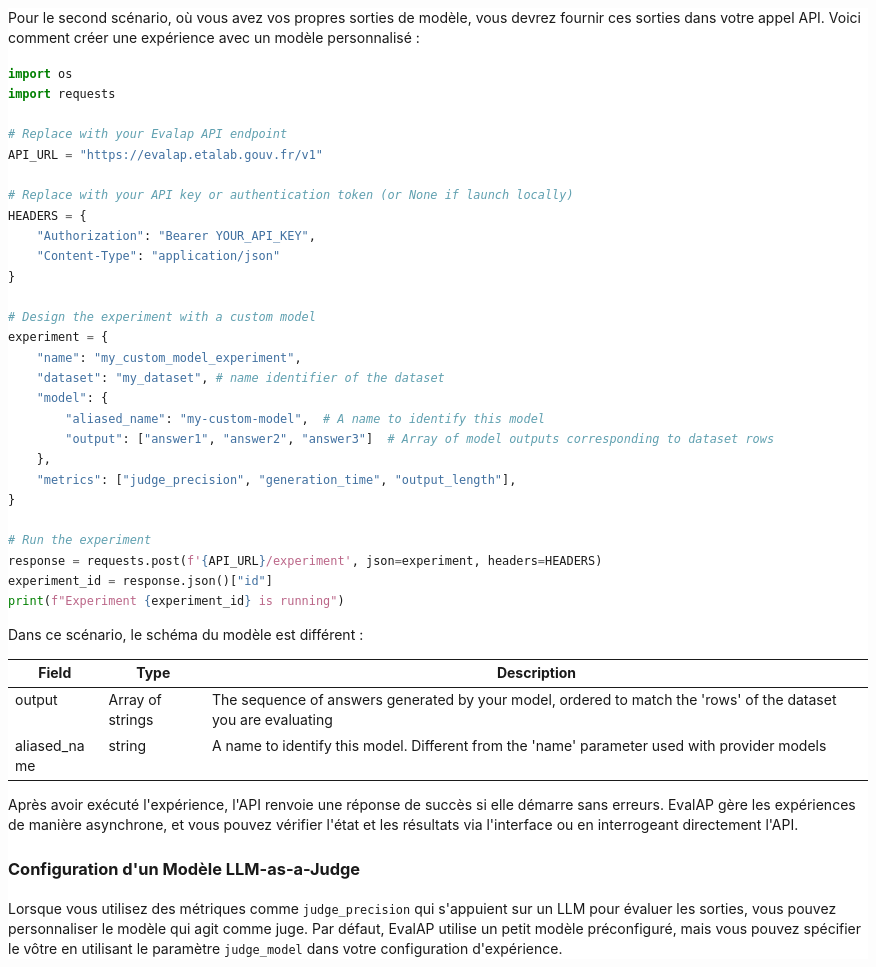 Pour le second scénario, où vous avez vos propres sorties de modèle, vous devrez fournir ces sorties dans votre appel API. Voici comment créer une expérience avec un modèle personnalisé :

```python
import os
import requests

# Replace with your Evalap API endpoint
API_URL = "https://evalap.etalab.gouv.fr/v1"

# Replace with your API key or authentication token (or None if launch locally)
HEADERS = {
    "Authorization": "Bearer YOUR_API_KEY",
    "Content-Type": "application/json"
}

# Design the experiment with a custom model
experiment = {
    "name": "my_custom_model_experiment", 
    "dataset": "my_dataset", # name identifier of the dataset
    "model": {
        "aliased_name": "my-custom-model",  # A name to identify this model
        "output": ["answer1", "answer2", "answer3"]  # Array of model outputs corresponding to dataset rows
    },
    "metrics": ["judge_precision", "generation_time", "output_length"],
}

# Run the experiment
response = requests.post(f'{API_URL}/experiment', json=experiment, headers=HEADERS)
experiment_id = response.json()["id"]
print(f"Experiment {experiment_id} is running")
```

Dans ce scénario, le schéma du modèle est différent :

| Field | Type | Description |
|-------|------|-------------|
| output | Array of strings | The sequence of answers generated by your model, ordered to match the 'rows' of the dataset you are evaluating |
| aliased_name | string | A name to identify this model. Different from the 'name' parameter used with provider models |

Après avoir exécuté l'expérience, l'API renvoie une réponse de succès si elle démarre sans erreurs. EvalAP gère les expériences de manière asynchrone, et vous pouvez vérifier l'état et les résultats via l'interface ou en interrogeant directement l'API.


### Configuration d'un Modèle LLM-as-a-Judge

Lorsque vous utilisez des métriques comme `judge_precision` qui s'appuient sur un LLM pour évaluer les sorties, vous pouvez personnaliser le modèle qui agit comme juge. Par défaut, EvalAP utilise un petit modèle préconfiguré, mais vous pouvez spécifier le vôtre en utilisant le paramètre `judge_model` dans votre configuration d'expérience.
